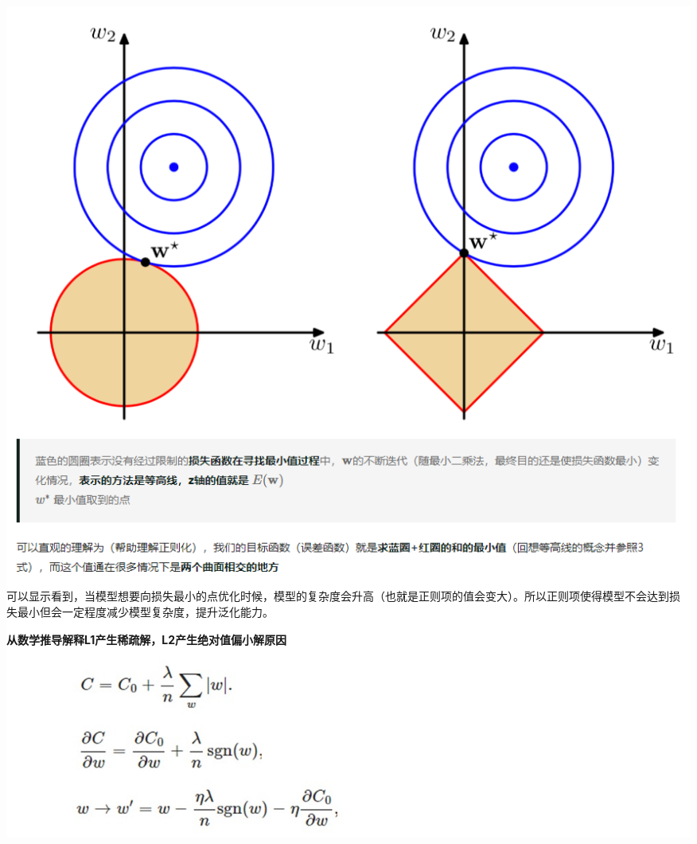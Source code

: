    ![](.\imgs\复习\正则线.png)

   可以显示看到，当模型想要向损失最小的点优化时候，模型的复杂度会升高（也就是正则项的值会变大）。所以正则项使得模型不会达到损失最小但会一定程度减少模型复杂度，提升泛化能力。

   

   **从数学推导解释L1产生稀疏解，L2产生绝对值偏小解原因**

   ![L1正则梯度更新方式](.\imgs\复习\L1.jpg)
